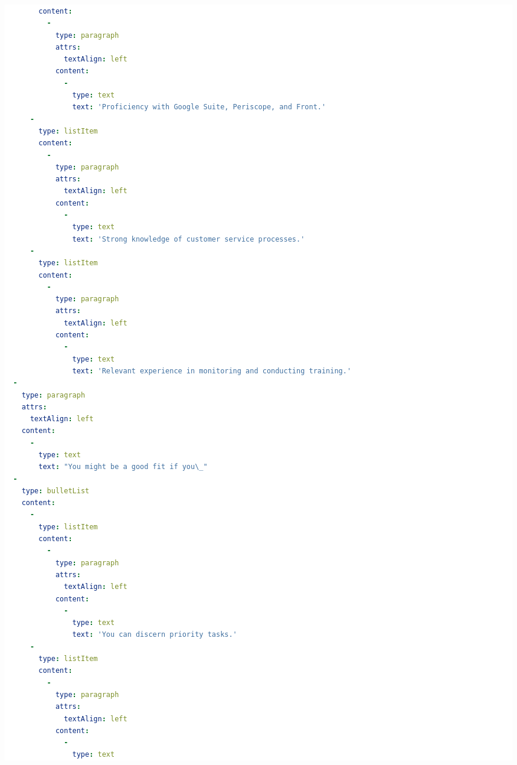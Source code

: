 ```yaml
        content:
          -
            type: paragraph
            attrs:
              textAlign: left
            content:
              -
                type: text
                text: 'Proficiency with Google Suite, Periscope, and Front.'
      -
        type: listItem
        content:
          -
            type: paragraph
            attrs:
              textAlign: left
            content:
              -
                type: text
                text: 'Strong knowledge of customer service processes.'
      -
        type: listItem
        content:
          -
            type: paragraph
            attrs:
              textAlign: left
            content:
              -
                type: text
                text: 'Relevant experience in monitoring and conducting training.'
  -
    type: paragraph
    attrs:
      textAlign: left
    content:
      -
        type: text
        text: "You might be a good fit if you\_"
  -
    type: bulletList
    content:
      -
        type: listItem
        content:
          -
            type: paragraph
            attrs:
              textAlign: left
            content:
              -
                type: text
                text: 'You can discern priority tasks.'
      -
        type: listItem
        content:
          -
            type: paragraph
            attrs:
              textAlign: left
            content:
              -
                type: text
```